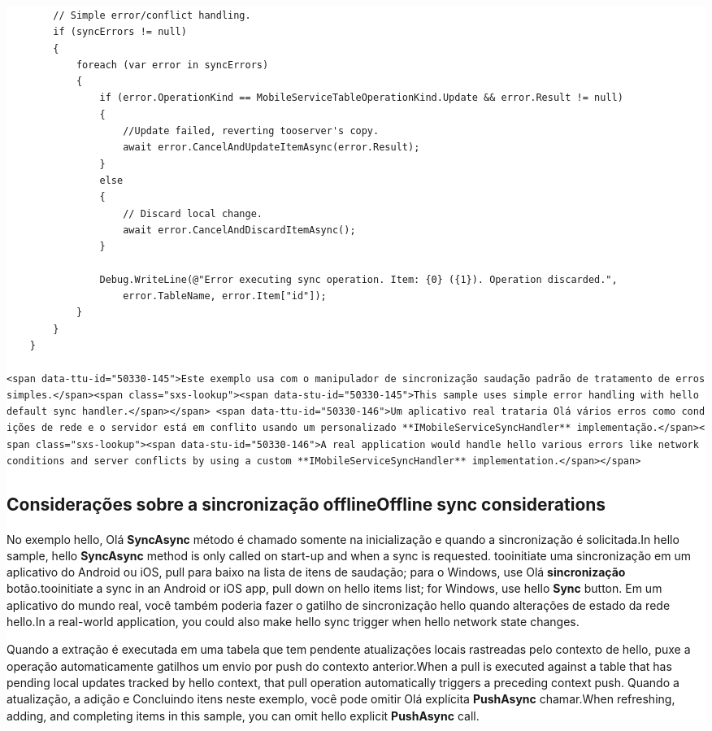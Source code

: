             // Simple error/conflict handling.
            if (syncErrors != null)
            {
                foreach (var error in syncErrors)
                {
                    if (error.OperationKind == MobileServiceTableOperationKind.Update && error.Result != null)
                    {
                        //Update failed, reverting tooserver's copy.
                        await error.CancelAndUpdateItemAsync(error.Result);
                    }
                    else
                    {
                        // Discard local change.
                        await error.CancelAndDiscardItemAsync();
                    }

                    Debug.WriteLine(@"Error executing sync operation. Item: {0} ({1}). Operation discarded.",
                        error.TableName, error.Item["id"]);
                }
            }
        }

    <span data-ttu-id="50330-145">Este exemplo usa com o manipulador de sincronização saudação padrão de tratamento de erros simples.</span><span class="sxs-lookup"><span data-stu-id="50330-145">This sample uses simple error handling with hello default sync handler.</span></span> <span data-ttu-id="50330-146">Um aplicativo real trataria Olá vários erros como condições de rede e o servidor está em conflito usando um personalizado **IMobileServiceSyncHandler** implementação.</span><span class="sxs-lookup"><span data-stu-id="50330-146">A real application would handle hello various errors like network conditions and server conflicts by using a custom **IMobileServiceSyncHandler** implementation.</span></span>

## <a name="offline-sync-considerations"></a><span data-ttu-id="50330-147">Considerações sobre a sincronização offline</span><span class="sxs-lookup"><span data-stu-id="50330-147">Offline sync considerations</span></span>
<span data-ttu-id="50330-148">No exemplo hello, Olá **SyncAsync** método é chamado somente na inicialização e quando a sincronização é solicitada.</span><span class="sxs-lookup"><span data-stu-id="50330-148">In hello sample, hello **SyncAsync** method is only called on start-up and when a sync is requested.</span></span>  <span data-ttu-id="50330-149">tooinitiate uma sincronização em um aplicativo do Android ou iOS, pull para baixo na lista de itens de saudação; para o Windows, use Olá **sincronização** botão.</span><span class="sxs-lookup"><span data-stu-id="50330-149">tooinitiate a sync in an Android or iOS app, pull down on hello items list; for Windows, use hello **Sync** button.</span></span> <span data-ttu-id="50330-150">Em um aplicativo do mundo real, você também poderia fazer o gatilho de sincronização hello quando alterações de estado da rede hello.</span><span class="sxs-lookup"><span data-stu-id="50330-150">In a real-world application, you could also make hello sync trigger when hello network state changes.</span></span>

<span data-ttu-id="50330-151">Quando a extração é executada em uma tabela que tem pendente atualizações locais rastreadas pelo contexto de hello, puxe a operação automaticamente gatilhos um envio por push do contexto anterior.</span><span class="sxs-lookup"><span data-stu-id="50330-151">When a pull is executed against a table that has pending local updates tracked by hello context, that pull operation automatically triggers a preceding context push.</span></span> <span data-ttu-id="50330-152">Quando a atualização, a adição e Concluindo itens neste exemplo, você pode omitir Olá explícita **PushAsync** chamar.</span><span class="sxs-lookup"><span data-stu-id="50330-152">When refreshing, adding, and completing items in this sample, you can omit hello explicit **PushAsync** call.</span></span>


[1]: app-service-mobile-dotnet-backend-how-to-use-server-sdk.md
[2]: app-service-mobile-offline-data-sync.md
[3]: http://go.microsoft.com/fwlink/p/?LinkID=716919
[4]: http://go.microsoft.com/fwlink/p/?LinkID=716920
[5]: http://sqlite.org/2016/sqlite-uwp-3120200.vsix
[6]: https://www.getpostman.com/
[7]: http://www.telerik.com/fiddler
[8]: app-service-mobile-dotnet-how-to-use-client-library.md